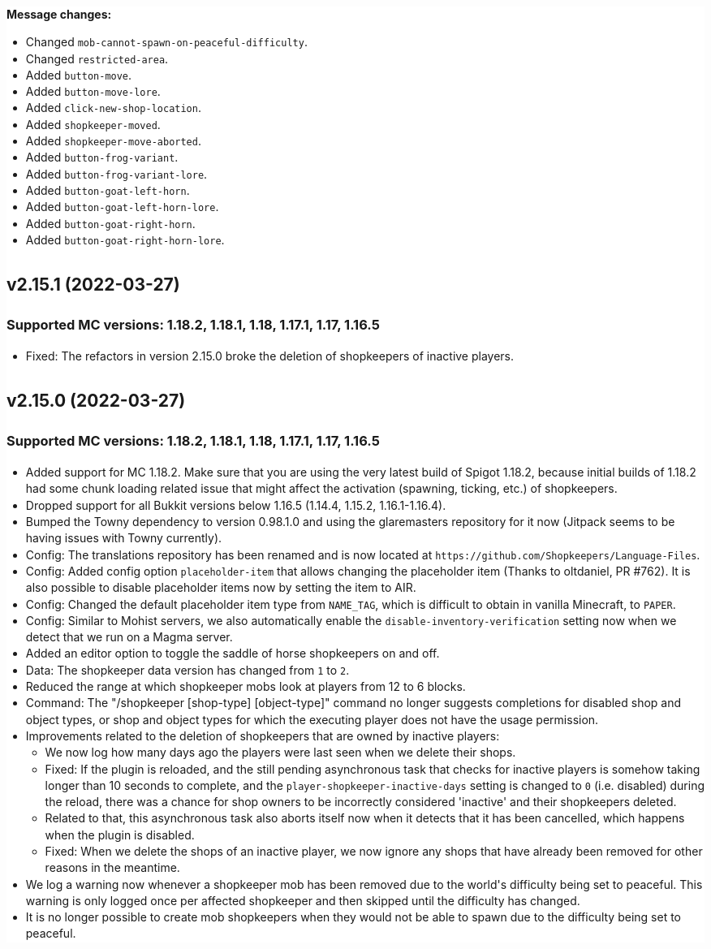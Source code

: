 **Message changes:**  
* Changed `mob-cannot-spawn-on-peaceful-difficulty`.
* Changed `restricted-area`.
* Added `button-move`.
* Added `button-move-lore`.
* Added `click-new-shop-location`.
* Added `shopkeeper-moved`.
* Added `shopkeeper-move-aborted`.
* Added `button-frog-variant`.
* Added `button-frog-variant-lore`.
* Added `button-goat-left-horn`.
* Added `button-goat-left-horn-lore`.
* Added `button-goat-right-horn`.
* Added `button-goat-right-horn-lore`.

## v2.15.1 (2022-03-27)
### Supported MC versions: 1.18.2, 1.18.1, 1.18, 1.17.1, 1.17, 1.16.5

* Fixed: The refactors in version 2.15.0 broke the deletion of shopkeepers of inactive players.

## v2.15.0 (2022-03-27)
### Supported MC versions: 1.18.2, 1.18.1, 1.18, 1.17.1, 1.17, 1.16.5

* Added support for MC 1.18.2. Make sure that you are using the very latest build of Spigot 1.18.2, because initial builds of 1.18.2 had some chunk loading related issue that might affect the activation (spawning, ticking, etc.) of shopkeepers.
* Dropped support for all Bukkit versions below 1.16.5 (1.14.4, 1.15.2, 1.16.1-1.16.4).
* Bumped the Towny dependency to version 0.98.1.0 and using the glaremasters repository for it now (Jitpack seems to be having issues with Towny currently).
* Config: The translations repository has been renamed and is now located at `https://github.com/Shopkeepers/Language-Files`.
* Config: Added config option `placeholder-item` that allows changing the placeholder item (Thanks to oltdaniel, PR #762). It is also possible to disable placeholder items now by setting the item to AIR.
* Config: Changed the default placeholder item type from `NAME_TAG`, which is difficult to obtain in vanilla Minecraft, to `PAPER`.
* Config: Similar to Mohist servers, we also automatically enable the `disable-inventory-verification` setting now when we detect that we run on a Magma server.
* Added an editor option to toggle the saddle of horse shopkeepers on and off.
* Data: The shopkeeper data version has changed from `1` to `2`.
* Reduced the range at which shopkeeper mobs look at players from 12 to 6 blocks.
* Command: The "/shopkeeper [shop-type] [object-type]" command no longer suggests completions for disabled shop and object types, or shop and object types for which the executing player does not have the usage permission.
* Improvements related to the deletion of shopkeepers that are owned by inactive players:
  * We now log how many days ago the players were last seen when we delete their shops.
  * Fixed: If the plugin is reloaded, and the still pending asynchronous task that checks for inactive players is somehow taking longer than 10 seconds to complete, and the `player-shopkeeper-inactive-days` setting is changed to `0` (i.e. disabled) during the reload, there was a chance for shop owners to be incorrectly considered 'inactive' and their shopkeepers deleted.
  * Related to that, this asynchronous task also aborts itself now when it detects that it has been cancelled, which happens when the plugin is disabled.
  * Fixed: When we delete the shops of an inactive player, we now ignore any shops that have already been removed for other reasons in the meantime.
* We log a warning now whenever a shopkeeper mob has been removed due to the world's difficulty being set to peaceful. This warning is only logged once per affected shopkeeper and then skipped until the difficulty has changed.
* It is no longer possible to create mob shopkeepers when they would not be able to spawn due to the difficulty being set to peaceful.